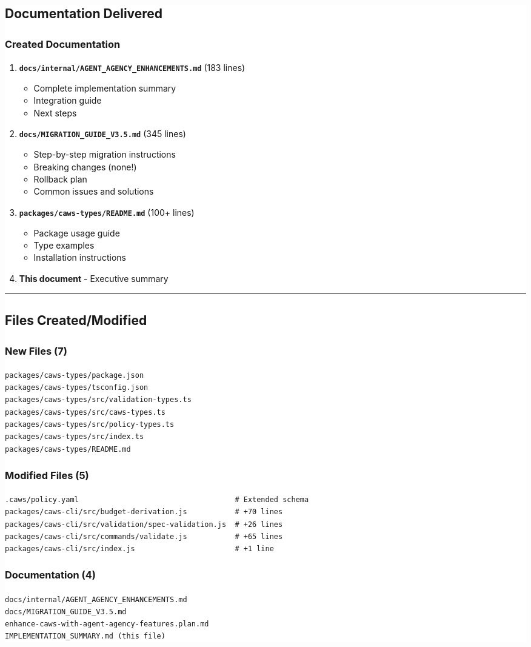 
## Documentation Delivered

### Created Documentation

1. **`docs/internal/AGENT_AGENCY_ENHANCEMENTS.md`** (183 lines)
   - Complete implementation summary
   - Integration guide
   - Next steps

2. **`docs/MIGRATION_GUIDE_V3.5.md`** (345 lines)
   - Step-by-step migration instructions
   - Breaking changes (none!)
   - Rollback plan
   - Common issues and solutions

3. **`packages/caws-types/README.md`** (100+ lines)
   - Package usage guide
   - Type examples
   - Installation instructions

4. **This document** - Executive summary

---

## Files Created/Modified

### New Files (7)

```
packages/caws-types/package.json
packages/caws-types/tsconfig.json
packages/caws-types/src/validation-types.ts
packages/caws-types/src/caws-types.ts
packages/caws-types/src/policy-types.ts
packages/caws-types/src/index.ts
packages/caws-types/README.md
```

### Modified Files (5)

```
.caws/policy.yaml                                    # Extended schema
packages/caws-cli/src/budget-derivation.js           # +70 lines
packages/caws-cli/src/validation/spec-validation.js  # +26 lines
packages/caws-cli/src/commands/validate.js           # +65 lines
packages/caws-cli/src/index.js                       # +1 line
```

### Documentation (4)

```
docs/internal/AGENT_AGENCY_ENHANCEMENTS.md
docs/MIGRATION_GUIDE_V3.5.md
enhance-caws-with-agent-agency-features.plan.md
IMPLEMENTATION_SUMMARY.md (this file)
```
